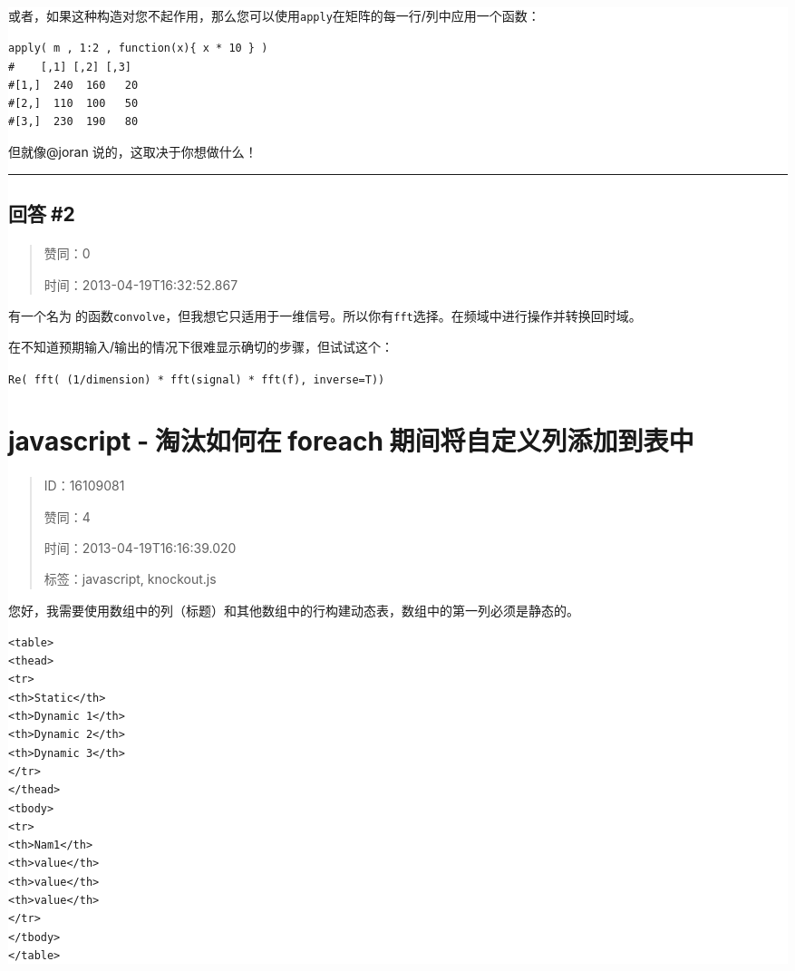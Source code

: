 或者，如果这种构造对您不起作用，那么您可以使用`apply`在矩阵的每一行/列中应用一个函数：

```
apply( m , 1:2 , function(x){ x * 10 } )
#    [,1] [,2] [,3]
#[1,]  240  160   20
#[2,]  110  100   50
#[3,]  230  190   80 
```

但就像@joran 说的，这取决于你想做什么！

* * *

## 回答 #2

> 赞同：0
> 
> 时间：2013-04-19T16:32:52.867

有一个名为 的函数`convolve`，但我想它只适用于一维信号。所以你有`fft`选择。在频域中进行操作并转换回时域。

在不知道预期输入/输出的情况下很难显示确切的步骤，但试试这个：

```
Re( fft( (1/dimension) * fft(signal) * fft(f), inverse=T)) 
```

# javascript - 淘汰如何在 foreach 期间将自定义列添加到表中

> ID：16109081
> 
> 赞同：4
> 
> 时间：2013-04-19T16:16:39.020
> 
> 标签：javascript, knockout.js

您好，我需要使用数组中的列（标题）和其他数组中的行构建动态表，数组中的第一列必须是静态的。

```
<table>
<thead>
<tr>
<th>Static</th>
<th>Dynamic 1</th>
<th>Dynamic 2</th>
<th>Dynamic 3</th>
</tr>
</thead>
<tbody>
<tr>
<th>Nam1</th>
<th>value</th>
<th>value</th>
<th>value</th>
</tr>
</tbody>
</table> 
```
